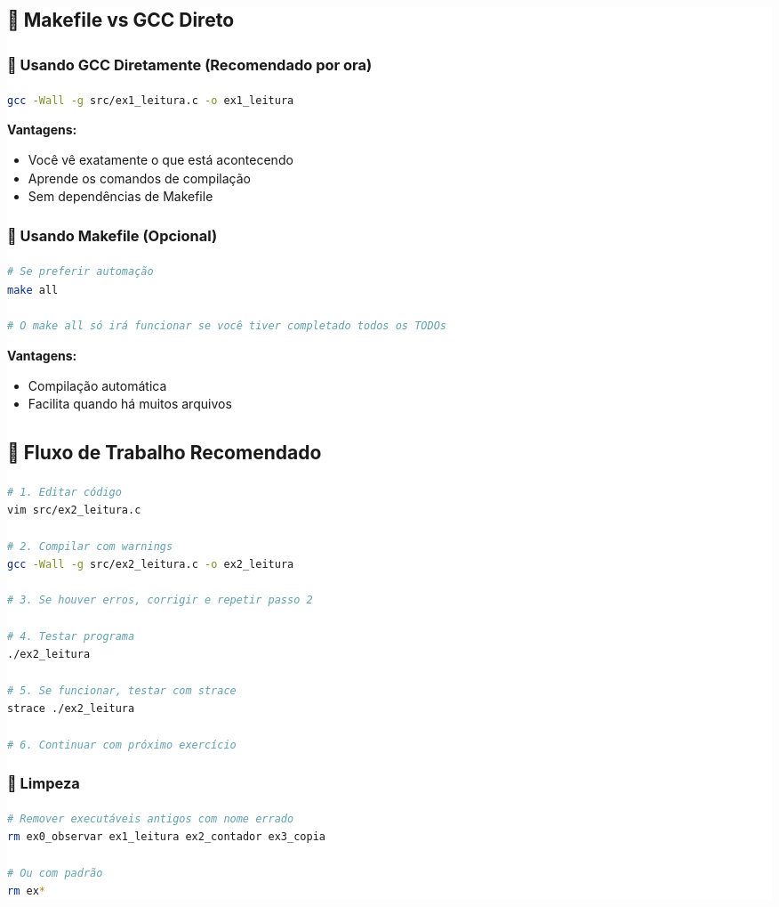 ## 🤔 Makefile vs GCC Direto

### 🌟 Usando GCC Diretamente (Recomendado por ora)
```bash
gcc -Wall -g src/ex1_leitura.c -o ex1_leitura
```

**Vantagens:**
- Você vê exatamente o que está acontecendo
- Aprende os comandos de compilação
- Sem dependências de Makefile

### 📜 Usando Makefile (Opcional)

```bash
# Se preferir automação
make all

# O make all só irá funcionar se você tiver completado todos os TODOs
```

**Vantagens:**
- Compilação automática
- Facilita quando há muitos arquivos

## 🔄 Fluxo de Trabalho Recomendado

```bash
# 1. Editar código
vim src/ex2_leitura.c

# 2. Compilar com warnings
gcc -Wall -g src/ex2_leitura.c -o ex2_leitura

# 3. Se houver erros, corrigir e repetir passo 2

# 4. Testar programa
./ex2_leitura

# 5. Se funcionar, testar com strace
strace ./ex2_leitura

# 6. Continuar com próximo exercício
```

### 🧹 Limpeza
```bash
# Remover executáveis antigos com nome errado
rm ex0_observar ex1_leitura ex2_contador ex3_copia

# Ou com padrão
rm ex*
```
